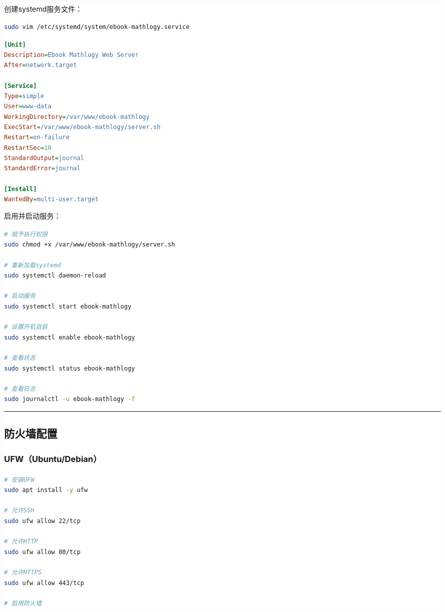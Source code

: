 创建systemd服务文件：

```bash
sudo vim /etc/systemd/system/ebook-mathlogy.service
```

```ini
[Unit]
Description=Ebook Mathlogy Web Server
After=network.target

[Service]
Type=simple
User=www-data
WorkingDirectory=/var/www/ebook-mathlogy
ExecStart=/var/www/ebook-mathlogy/server.sh
Restart=on-failure
RestartSec=10
StandardOutput=journal
StandardError=journal

[Install]
WantedBy=multi-user.target
```

启用并启动服务：

```bash
# 赋予执行权限
sudo chmod +x /var/www/ebook-mathlogy/server.sh

# 重新加载systemd
sudo systemctl daemon-reload

# 启动服务
sudo systemctl start ebook-mathlogy

# 设置开机自启
sudo systemctl enable ebook-mathlogy

# 查看状态
sudo systemctl status ebook-mathlogy

# 查看日志
sudo journalctl -u ebook-mathlogy -f
```

---

## 防火墙配置

### UFW（Ubuntu/Debian）

```bash
# 安装UFW
sudo apt install -y ufw

# 允许SSH
sudo ufw allow 22/tcp

# 允许HTTP
sudo ufw allow 80/tcp

# 允许HTTPS
sudo ufw allow 443/tcp

# 启用防火墙
```